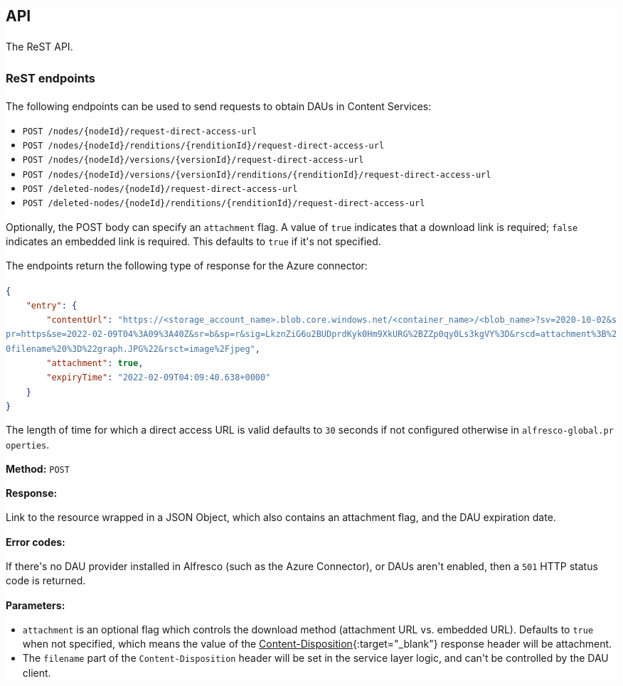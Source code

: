 ## API
The ReST API.

### ReST endpoints
The following endpoints can be used to send requests to obtain DAUs in Content Services:

* `POST /nodes/{nodeId}/request-direct-access-url`
* `POST /nodes/{nodeId}/renditions/{renditionId}/request-direct-access-url`
* `POST /nodes/{nodeId}/versions/{versionId}/request-direct-access-url`
* `POST /nodes/{nodeId}/versions/{versionId}/renditions/{renditionId}/request-direct-access-url`
* `POST /deleted-nodes/{nodeId}/request-direct-access-url`
* `POST /deleted-nodes/{nodeId}/renditions/{renditionId}/request-direct-access-url`

Optionally, the POST body can specify an `attachment` flag. A value of `true` indicates that a download link is required; 
`false` indicates an embedded link is required. This defaults to `true` if it's not specified.

The endpoints return the following type of response for the Azure connector:

```json
{
    "entry": {
        "contentUrl": "https://<storage_account_name>.blob.core.windows.net/<container_name>/<blob_name>?sv=2020-10-02&spr=https&se=2022-02-09T04%3A09%3A40Z&sr=b&sp=r&sig=LkznZiG6u2BUDprdKyk0Hm9XkURG%2BZZp0qy0Ls3kgVY%3D&rscd=attachment%3B%20filename%20%3D%22graph.JPG%22&rsct=image%2Fjpeg",
        "attachment": true,
        "expiryTime": "2022-02-09T04:09:40.638+0000"
    }
}
```

The length of time for which a direct access URL is valid defaults to `30` seconds if not configured otherwise in 
`alfresco-global.properties`.

**Method:** `POST`

**Response:**

Link to the resource wrapped in a JSON Object, which also contains an attachment flag, and the DAU expiration date.

**Error codes:**

If there's no DAU provider installed in Alfresco (such as the Azure Connector), or DAUs aren't enabled, then a `501` HTTP 
status code is returned.

**Parameters:**

* `attachment` is an optional flag which controls the download method (attachment URL vs. embedded URL). Defaults to `true` when not specified, which means the value of the [Content-Disposition](https://developer.mozilla.org/en-US/docs/Web/HTTP/Headers/Content-Disposition){:target="_blank"} response header will be attachment.
* The `filename` part of the `Content-Disposition` header will be set in the service layer logic, and can't be controlled by the DAU client.
